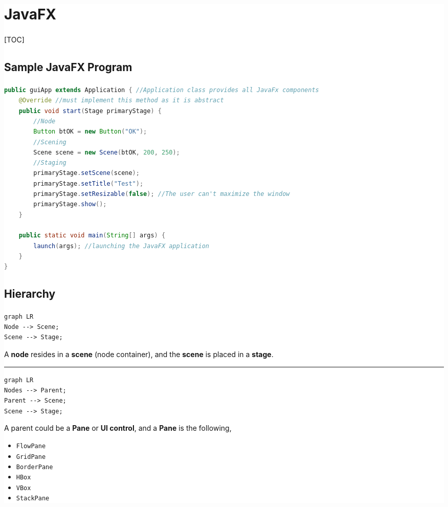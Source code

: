 # JavaFX

[TOC]

## Sample JavaFX Program

```java
public guiApp extends Application { //Application class provides all JavaFx components 
    @Override //must implement this method as it is abstract
    public void start(Stage primaryStage) {
        //Node
        Button btOK = new Button("OK");
        //Scening
        Scene scene = new Scene(btOK, 200, 250);
        //Staging
        primaryStage.setScene(scene);
        primaryStage.setTitle("Test");
        primaryStage.setResizable(false); //The user can't maximize the window
        primaryStage.show();
    }
    
    public static void main(String[] args) {
        launch(args); //launching the JavaFX application
    }
}
```

## Hierarchy

```mermaid
graph LR
Node --> Scene; 
Scene --> Stage;
```

 A **node** resides in a **scene** (node container), and the **scene** is placed in a **stage**.

---

```mermaid
graph LR
Nodes --> Parent;
Parent --> Scene;
Scene --> Stage;
```

A parent could be a **Pane** or **UI control**, and a **Pane** is the following, 

- `FlowPane`
- `GridPane`
- `BorderPane`
- `HBox`
- `VBox`
- `StackPane`
